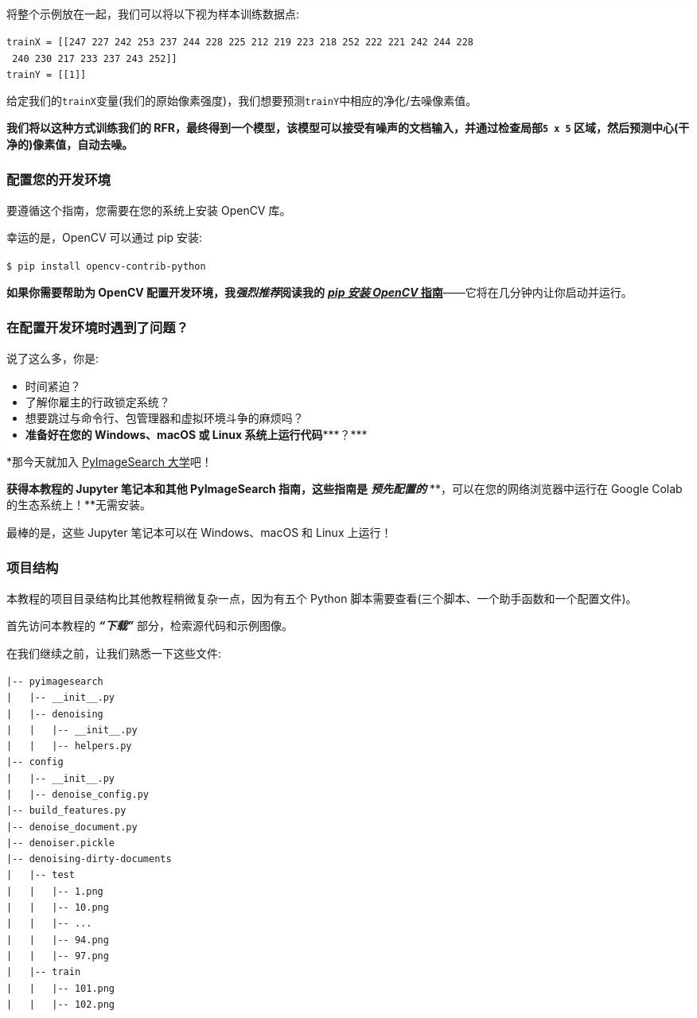 将整个示例放在一起，我们可以将以下视为样本训练数据点:

```
trainX = [[247 227 242 253 237 244 228 225 212 219 223 218 252 222 221 242 244 228
 240 230 217 233 237 243 252]]
trainY = [[1]]
```

给定我们的`trainX`变量(我们的原始像素强度)，我们想要预测`trainY`中相应的净化/去噪像素值。

**我们将以这种方式训练我们的 RFR，最终得到一个模型，该模型可以接受有噪声的文档输入，并通过检查局部`5 x 5` 区域，然后预测中心(干净的)像素值，自动去噪。**

### **配置您的开发环境**

要遵循这个指南，您需要在您的系统上安装 OpenCV 库。

幸运的是，OpenCV 可以通过 pip 安装:

```
$ pip install opencv-contrib-python
```

**如果你需要帮助为 OpenCV 配置开发环境，我*强烈推荐*阅读我的** [***pip 安装 OpenCV* 指南**](https://pyimagesearch.com/2018/09/19/pip-install-opencv/)——它将在几分钟内让你启动并运行。

### **在配置开发环境时遇到了问题？**

说了这么多，你是:

*   时间紧迫？
*   了解你雇主的行政锁定系统？
*   想要跳过与命令行、包管理器和虚拟环境斗争的麻烦吗？
*   **准备好在您的 Windows、macOS 或 Linux 系统上运行代码*****？***

 *那今天就加入 [PyImageSearch 大学](https://pyimagesearch.com/pyimagesearch-university/)吧！

**获得本教程的 Jupyter 笔记本和其他 PyImageSearch 指南，这些指南是** ***预先配置的*** **，可以在您的网络浏览器中运行在 Google Colab 的生态系统上！**无需安装。

最棒的是，这些 Jupyter 笔记本可以在 Windows、macOS 和 Linux 上运行！

### **项目结构**

本教程的项目目录结构比其他教程稍微复杂一点，因为有五个 Python 脚本需要查看(三个脚本、一个助手函数和一个配置文件)。

首先访问本教程的 ***“下载”*** 部分，检索源代码和示例图像。

在我们继续之前，让我们熟悉一下这些文件:

```
|-- pyimagesearch
|   |-- __init__.py
|   |-- denoising
|   |   |-- __init__.py
|   |   |-- helpers.py
|-- config
|   |-- __init__.py
|   |-- denoise_config.py
|-- build_features.py
|-- denoise_document.py
|-- denoiser.pickle
|-- denoising-dirty-documents
|   |-- test
|   |   |-- 1.png
|   |   |-- 10.png
|   |   |-- ...
|   |   |-- 94.png
|   |   |-- 97.png
|   |-- train
|   |   |-- 101.png
|   |   |-- 102.png
```